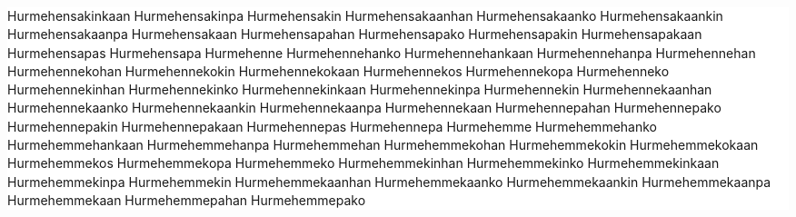 Hurmehensakinkaan
Hurmehensakinpa
Hurmehensakin
Hurmehensakaanhan
Hurmehensakaanko
Hurmehensakaankin
Hurmehensakaanpa
Hurmehensakaan
Hurmehensapahan
Hurmehensapako
Hurmehensapakin
Hurmehensapakaan
Hurmehensapas
Hurmehensapa
Hurmehenne
Hurmehennehanko
Hurmehennehankaan
Hurmehennehanpa
Hurmehennehan
Hurmehennekohan
Hurmehennekokin
Hurmehennekokaan
Hurmehennekos
Hurmehennekopa
Hurmehenneko
Hurmehennekinhan
Hurmehennekinko
Hurmehennekinkaan
Hurmehennekinpa
Hurmehennekin
Hurmehennekaanhan
Hurmehennekaanko
Hurmehennekaankin
Hurmehennekaanpa
Hurmehennekaan
Hurmehennepahan
Hurmehennepako
Hurmehennepakin
Hurmehennepakaan
Hurmehennepas
Hurmehennepa
Hurmehemme
Hurmehemmehanko
Hurmehemmehankaan
Hurmehemmehanpa
Hurmehemmehan
Hurmehemmekohan
Hurmehemmekokin
Hurmehemmekokaan
Hurmehemmekos
Hurmehemmekopa
Hurmehemmeko
Hurmehemmekinhan
Hurmehemmekinko
Hurmehemmekinkaan
Hurmehemmekinpa
Hurmehemmekin
Hurmehemmekaanhan
Hurmehemmekaanko
Hurmehemmekaankin
Hurmehemmekaanpa
Hurmehemmekaan
Hurmehemmepahan
Hurmehemmepako